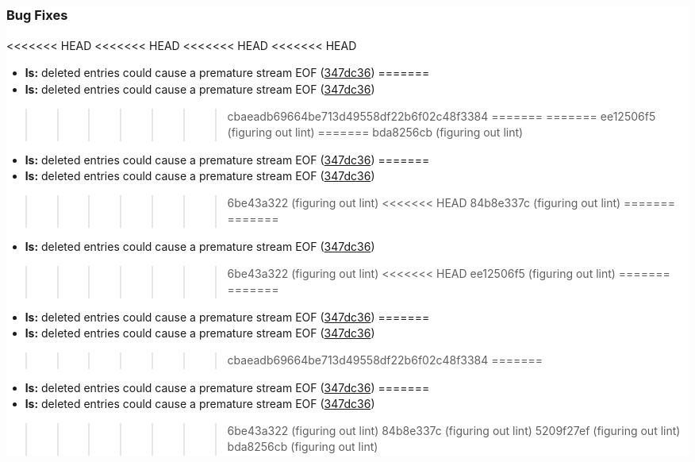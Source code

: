 
### Bug Fixes

<<<<<<< HEAD
<<<<<<< HEAD
<<<<<<< HEAD
<<<<<<< HEAD
* **ls:** deleted entries could cause a premature stream EOF ([347dc36](https://github.com/zkat/cacache/commit/347dc36))
=======
* **ls:** deleted entries could cause a premature stream EOF ([347dc36](https://github.com/npm/cacache/commit/347dc36))
>>>>>>> cbaeadb69664be713d49558df22b6f02c48f3384
=======
=======
>>>>>>> ee12506f5 (figuring out lint)
=======
>>>>>>> bda8256cb (figuring out lint)
* **ls:** deleted entries could cause a premature stream EOF ([347dc36](https://github.com/npm/cacache/commit/347dc36))
=======
* **ls:** deleted entries could cause a premature stream EOF ([347dc36](https://github.com/zkat/cacache/commit/347dc36))
>>>>>>> 6be43a322 (figuring out lint)
<<<<<<< HEAD
>>>>>>> 84b8e337c (figuring out lint)
=======
=======
* **ls:** deleted entries could cause a premature stream EOF ([347dc36](https://github.com/zkat/cacache/commit/347dc36))
>>>>>>> 6be43a322 (figuring out lint)
<<<<<<< HEAD
>>>>>>> ee12506f5 (figuring out lint)
=======
=======
* **ls:** deleted entries could cause a premature stream EOF ([347dc36](https://github.com/zkat/cacache/commit/347dc36))
=======
* **ls:** deleted entries could cause a premature stream EOF ([347dc36](https://github.com/npm/cacache/commit/347dc36))
>>>>>>> cbaeadb69664be713d49558df22b6f02c48f3384
=======
* **ls:** deleted entries could cause a premature stream EOF ([347dc36](https://github.com/npm/cacache/commit/347dc36))
=======
* **ls:** deleted entries could cause a premature stream EOF ([347dc36](https://github.com/zkat/cacache/commit/347dc36))
>>>>>>> 6be43a322 (figuring out lint)
>>>>>>> 84b8e337c (figuring out lint)
>>>>>>> 5209f27ef (figuring out lint)
>>>>>>> bda8256cb (figuring out lint)
